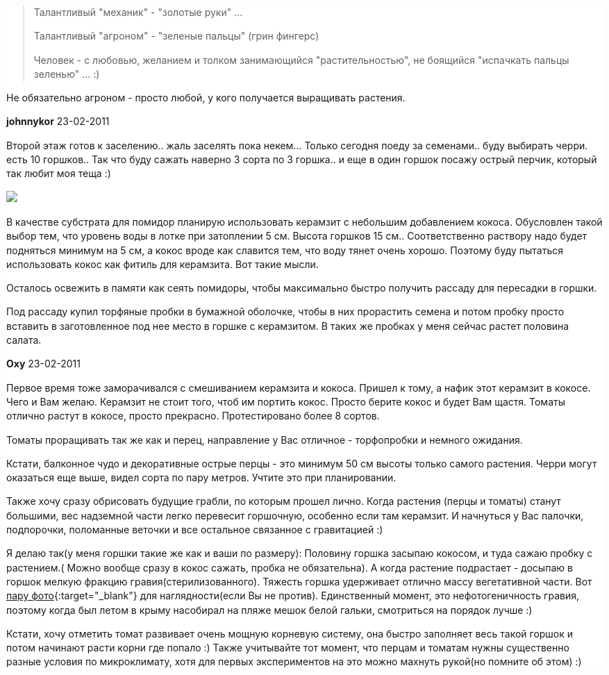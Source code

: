 > Талантливый "механик" - "золотые руки" ...
> 
> Талантливый "агроном" - "зеленые пальцы" (грин фингерс)
> 
> Человек - с любовью, желанием и толком занимающийся "растительностью", не боящийся "испачкать пальцы зеленью" ... :)

Не обязательно агроном - просто любой, у кого получается выращивать растения.


**johnnykor** 23-02-2011

Второй этаж готов к заселению.. жаль заселять пока некем... Только сегодня поеду за семенами.. буду выбирать черри. есть 10 горшков.. Так что буду сажать наверно 3 сорта по 3 горшка.. и еще в один горшок посажу острый перчик, который так любит моя теща :)

![](http://img-fotki.yandex.ru/get/4808/johnnykor.62/0_52be1_dfdd27fa_XL)

В качестве субстрата для помидор планирую использовать керамзит с небольшим добавлением кокоса. Обусловлен такой выбор тем, что уровень воды в лотке при затоплении 5 см. Высота горшков 15 см.. Соответственно раствору надо будет подняться минимум на 5 см, а кокос вроде как славится тем, что воду тянет очень хорошо. Поэтому буду пытаться использовать кокос как фитиль для керамзита. Вот такие мысли. 

Осталось освежить в памяти как сеять помидоры, чтобы максимально быстро получить рассаду для пересадки в горшки.

Под рассаду купил торфяные пробки в бумажной оболочке, чтобы в них прорастить семена и потом пробку просто вставить в заготовленное под нее место в горшке с керамзитом. В таких же пробках у меня сейчас растет половина салата. 


**Oxy** 23-02-2011

Первое время тоже заморачивался с смешиванием керамзита и кокоса. Пришел к тому, а нафик этот керамзит в кокосе. Чего и Вам желаю. Керамзит не стоит того, чтоб им портить кокос. Просто берите кокос и будет Вам щастя. Томаты отлично растут в кокосе, просто прекрасно. Протестировано более 8 сортов.

Томаты проращивать так же как и перец, направление у Вас отличное - торфопробки и немного ожидания.

Кстати, балконное чудо и декоративные острые перцы - это минимум 50 см высоты только самого растения. Черри могут оказаться еще выше, видел сорта по пару метров. Учтите это при планировании.

Также хочу сразу обрисовать будущие грабли, по которым прошел лично. Когда растения (перцы и томаты) станут большими, вес надземной части легко перевесит горшочную, особенно если там керамзит. И начнуться у Вас палочки, подпорочки, поломанные веточки и все остальное связанное с гравитацией :)

Я делаю так(у меня горшки такие же как и ваши по размеру): Половину горшка засыпаю кокосом, и туда сажаю пробку с растением.( Можно вообще сразу в кокос сажать, пробка не обязательна). А когда растение подрастает - досыпаю в горшок мелкую фракцию гравия(стерилизованного). Тяжесть горшка удерживает отлично массу вегетативной части. Вот [пару фото](http://forum.ponics.ru/index.php?topic=400.new#new){:target="_blank"} для наглядности(если Вы не против). Единственный момент, это нефотогеничность гравия, поэтому когда был летом в крыму насобирал на пляже мешок белой гальки, смотриться на порядок лучше :)

Кстати, хочу отметить томат развивает очень мощную корневую систему, она быстро заполняет весь такой горшок и потом начинают расти корни где попало :) Также учитывайте тот момент, что перцам и томатам нужны существенно разные условия по микроклимату, хотя для первых экспериментов на это можно махнуть рукой(но помните об этом) :) 
